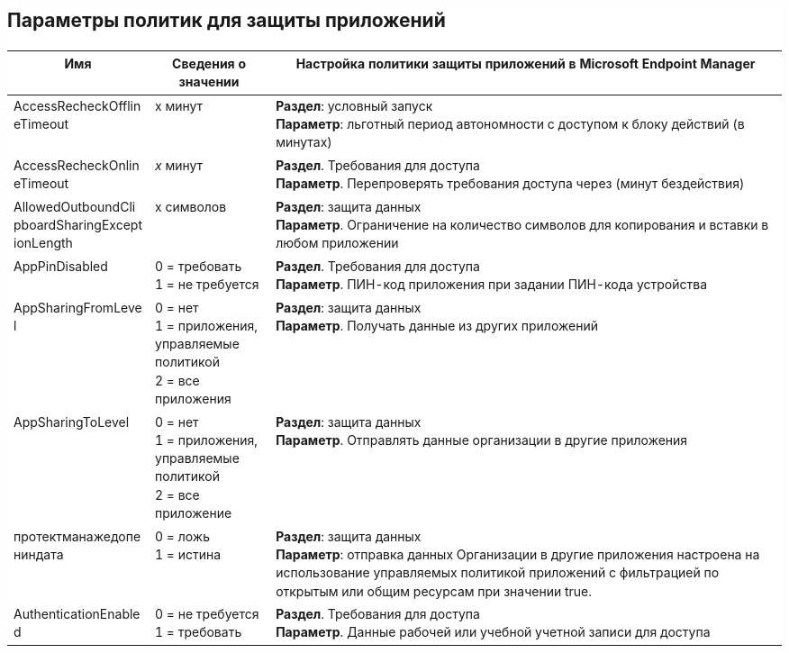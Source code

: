 ## <a name="app-protection-policy-settings"></a>Параметры политик для защиты приложений

| Имя                        | Сведения о значении                                                                                                                                                                                                                                                                                            | Настройка политики защиты приложений в Microsoft Endpoint Manager                                                                                                                            |
|-----------------------------|-------------------------------------------------------------------------------------------------------------------------------------------------------------------------------------------------------------------------------------------------------------------------------------------------------------|-----------------------------------------------------------------------------------------------------------------------------------------------------------------------------------------|
| AccessRecheckOfflineTimeout | x минут                                                                                                                                                                                                                                                                                                   | **Раздел**: условный запуск<br>**Параметр**: льготный период автономности с доступом к блоку действий (в минутах)           |
| AccessRecheckOnlineTimeout  | _x_ минут                                                                                                                                                                                                                                                                                                   | **Раздел**. Требования для доступа<br>**Параметр**. Перепроверять требования доступа через (минут бездействия) |
| AllowedOutboundClipboardSharingExceptionLength               | x символов                                                                                                                                                                                                                                                                                           | **Раздел**: защита данных<br>**Параметр**. Ограничение на количество символов для копирования и вставки в любом приложении 
| AppPinDisabled              | 0 = требовать<br>1 = не требуется                                                                                                                                                                                                                                                                                           | **Раздел**. Требования для доступа<br>**Параметр**. ПИН-код приложения при задании ПИН-кода устройства                                                                                                                                     |
| AppSharingFromLevel         | 0 = нет<br>1 = приложения, управляемые политикой<br>2 = все приложения                                                                                                                                                                                                                                                              | **Раздел**: защита данных<br>**Параметр**. Получать данные из других приложений                                                                                                                        |
| AppSharingToLevel           | 0 = нет<br>1 = приложения, управляемые политикой<br>2 = все приложение                                                                                                                                                                                                                                                              | **Раздел**: защита данных<br>**Параметр**. Отправлять данные организации в другие приложения                                                                                                                         |
| протектманажедопениндата           | 0 = ложь<br>1 = истина                                                                                                                                                                                                                                                              | **Раздел**: защита данных<br>**Параметр**: отправка данных Организации в другие приложения настроена на использование управляемых политикой приложений с фильтрацией по открытым или общим ресурсам при значении true.                                                                                                                         |
| AuthenticationEnabled       | 0 = не требуется<br>1 = требовать                                                                                                                                                                                                                                                                                           | **Раздел**. Требования для доступа<br>**Параметр**. Данные рабочей или учебной учетной записи для доступа                                                                                                                      |